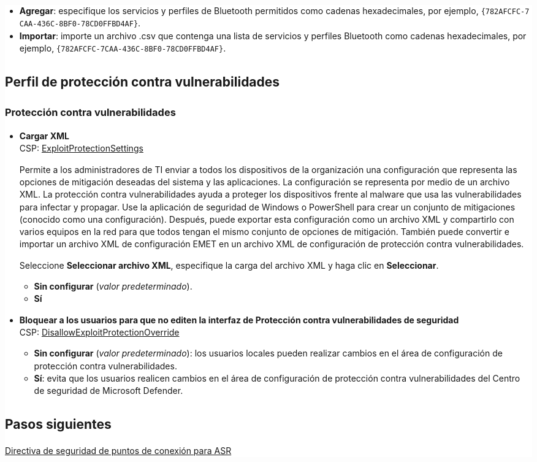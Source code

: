   - **Agregar**: especifique los servicios y perfiles de Bluetooth permitidos como cadenas hexadecimales, por ejemplo, `{782AFCFC-7CAA-436C-8BF0-78CD0FFBD4AF}`.
  - **Importar**: importe un archivo .csv que contenga una lista de servicios y perfiles Bluetooth como cadenas hexadecimales, por ejemplo, `{782AFCFC-7CAA-436C-8BF0-78CD0FFBD4AF}`.

## <a name="exploit-protection-profile"></a>Perfil de protección contra vulnerabilidades

### <a name="exploit-protection"></a>Protección contra vulnerabilidades

- **Cargar XML**  
  CSP: [ExploitProtectionSettings](https://go.microsoft.com/fwlink/?linkid=2067035)

  Permite a los administradores de TI enviar a todos los dispositivos de la organización una configuración que representa las opciones de mitigación deseadas del sistema y las aplicaciones. La configuración se representa por medio de un archivo XML. La protección contra vulnerabilidades ayuda a proteger los dispositivos frente al malware que usa las vulnerabilidades para infectar y propagar. Use la aplicación de seguridad de Windows o PowerShell para crear un conjunto de mitigaciones (conocido como una configuración). Después, puede exportar esta configuración como un archivo XML y compartirlo con varios equipos en la red para que todos tengan el mismo conjunto de opciones de mitigación. También puede convertir e importar un archivo XML de configuración EMET en un archivo XML de configuración de protección contra vulnerabilidades.

  Seleccione **Seleccionar archivo XML**, especifique la carga del archivo XML y haga clic en **Seleccionar**.
  - **Sin configurar** (*valor predeterminado*).
  - **Sí**

- **Bloquear a los usuarios para que no editen la interfaz de Protección contra vulnerabilidades de seguridad**  
  CSP: [DisallowExploitProtectionOverride](https://go.microsoft.com/fwlink/?linkid=2067239)

  - **Sin configurar** (*valor predeterminado*): los usuarios locales pueden realizar cambios en el área de configuración de protección contra vulnerabilidades.
  - **Sí**: evita que los usuarios realicen cambios en el área de configuración de protección contra vulnerabilidades del Centro de seguridad de Microsoft Defender.

## <a name="next-steps"></a>Pasos siguientes

[Directiva de seguridad de puntos de conexión para ASR](../protect/endpoint-security-asr-policy.md)

